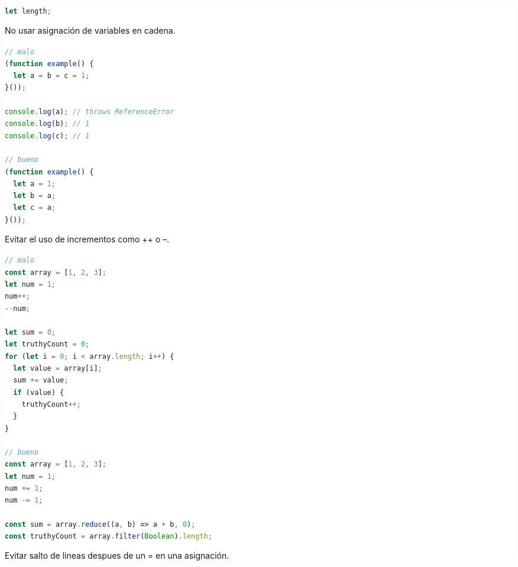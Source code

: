 ```javascript
let length;
```

No usar asignación de variables en cadena.

```javascript
// malo
(function example() {
  let a = b = c = 1;
}());

console.log(a); // throws ReferenceError
console.log(b); // 1
console.log(c); // 1

// bueno
(function example() {
  let a = 1;
  let b = a;
  let c = a;
}());
```

Evitar el uso de incrementos como ++ o –.

```javascript
// malo
const array = [1, 2, 3];
let num = 1;
num++;
--num;

let sum = 0;
let truthyCount = 0;
for (let i = 0; i < array.length; i++) {
  let value = array[i];
  sum += value;
  if (value) {
    truthyCount++;
  }
}

// bueno
const array = [1, 2, 3];
let num = 1;
num += 1;
num -= 1;

const sum = array.reduce((a, b) => a + b, 0);
const truthyCount = array.filter(Boolean).length;
```

Evitar salto de lineas despues de un = en una asignación.


  [getKey('enabled')]: true,